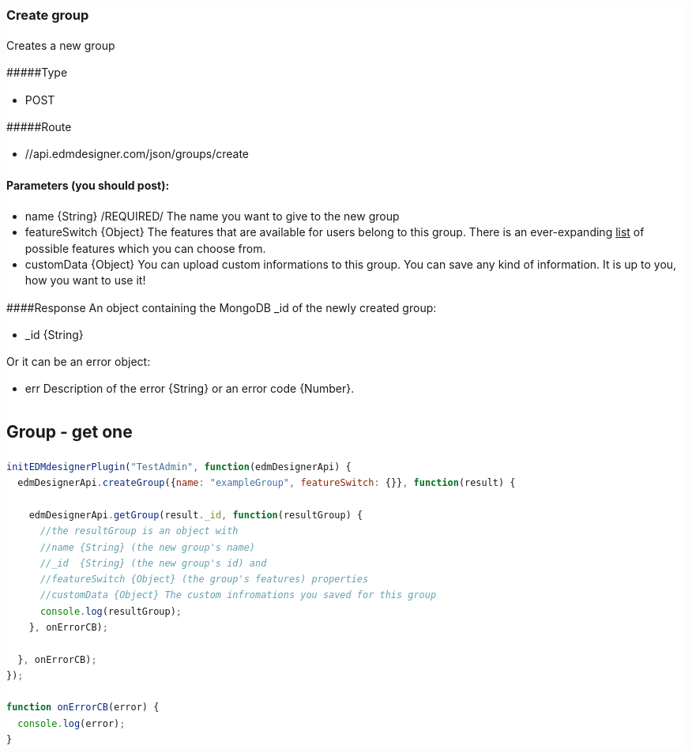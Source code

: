 
### Create group
Creates a new group

#####Type
  + POST

#####Route 
  + //api.edmdesigner.com/json/groups/create

#### Parameters (you should post):
  * name {String} /REQUIRED/ The name you want to give to the new group
  * featureSwitch {Object} The features that are available for users belong to this group. There is an ever-expanding [list](#feature-switch) of possible features which you can choose from.
  * customData {Object} You can upload custom informations to this group. You can save any kind of information. It is up to you, how you want to use it!

####Response
An object containing the MongoDB _id of the newly created group:
  - _id {String}

Or it can be an error object:
  - err Description of the error {String} or an error code {Number}.













## Group - get one

```javascript
initEDMdesignerPlugin("TestAdmin", function(edmDesignerApi) {
  edmDesignerApi.createGroup({name: "exampleGroup", featureSwitch: {}}, function(result) {
  
    edmDesignerApi.getGroup(result._id, function(resultGroup) { 
      //the resultGroup is an object with
      //name {String} (the new group's name)
      //_id  {String} (the new group's id) and
      //featureSwitch {Object} (the group's features) properties
      //customData {Object} The custom infromations you saved for this group
      console.log(resultGroup);
    }, onErrorCB);
  
  }, onErrorCB);
});

function onErrorCB(error) {
  console.log(error);
}
```
